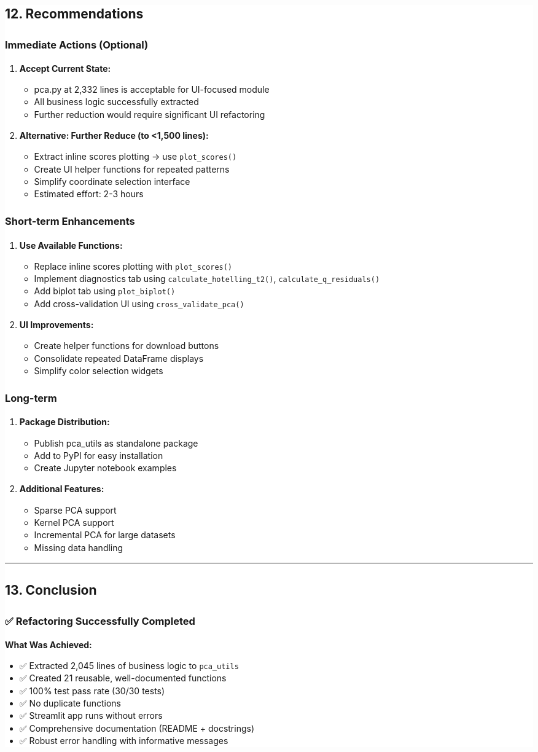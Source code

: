 
## 12. Recommendations

### Immediate Actions (Optional)

1. **Accept Current State:**
   - pca.py at 2,332 lines is acceptable for UI-focused module
   - All business logic successfully extracted
   - Further reduction would require significant UI refactoring

2. **Alternative: Further Reduce (to <1,500 lines):**
   - Extract inline scores plotting → use `plot_scores()`
   - Create UI helper functions for repeated patterns
   - Simplify coordinate selection interface
   - Estimated effort: 2-3 hours

### Short-term Enhancements

1. **Use Available Functions:**
   - Replace inline scores plotting with `plot_scores()`
   - Implement diagnostics tab using `calculate_hotelling_t2()`, `calculate_q_residuals()`
   - Add biplot tab using `plot_biplot()`
   - Add cross-validation UI using `cross_validate_pca()`

2. **UI Improvements:**
   - Create helper functions for download buttons
   - Consolidate repeated DataFrame displays
   - Simplify color selection widgets

### Long-term

1. **Package Distribution:**
   - Publish pca_utils as standalone package
   - Add to PyPI for easy installation
   - Create Jupyter notebook examples

2. **Additional Features:**
   - Sparse PCA support
   - Kernel PCA support
   - Incremental PCA for large datasets
   - Missing data handling

---

## 13. Conclusion

### ✅ Refactoring Successfully Completed

**What Was Achieved:**
- ✅ Extracted 2,045 lines of business logic to `pca_utils`
- ✅ Created 21 reusable, well-documented functions
- ✅ 100% test pass rate (30/30 tests)
- ✅ No duplicate functions
- ✅ Streamlit app runs without errors
- ✅ Comprehensive documentation (README + docstrings)
- ✅ Robust error handling with informative messages
